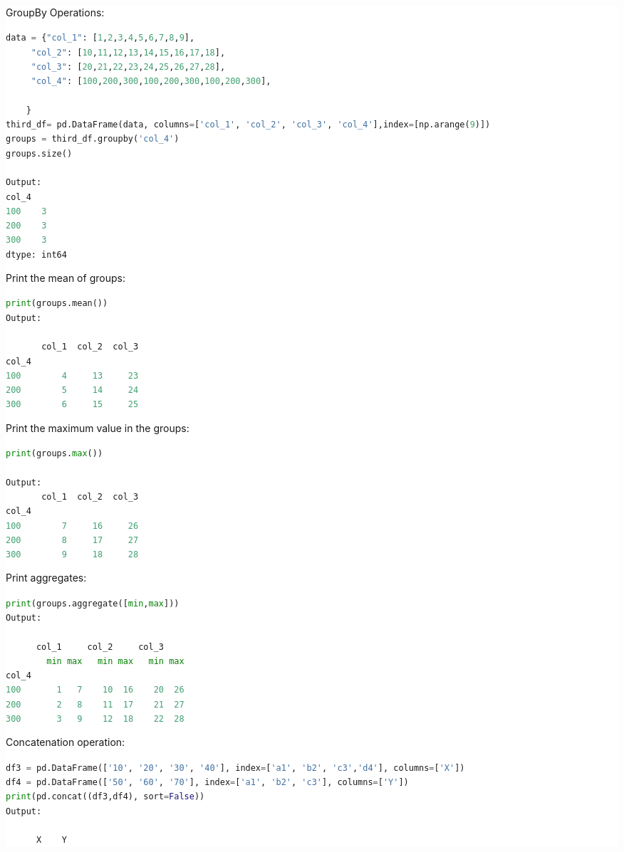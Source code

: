 GroupBy Operations:
```python
data = {"col_1": [1,2,3,4,5,6,7,8,9],
     "col_2": [10,11,12,13,14,15,16,17,18], 
     "col_3": [20,21,22,23,24,25,26,27,28],
     "col_4": [100,200,300,100,200,300,100,200,300],
        
    }
third_df= pd.DataFrame(data, columns=['col_1', 'col_2', 'col_3', 'col_4'],index=[np.arange(9)])
groups = third_df.groupby('col_4')
groups.size()

Output:
col_4
100    3
200    3
300    3
dtype: int64

```

Print the mean of groups:
```python
print(groups.mean())
Output:

       col_1  col_2  col_3
col_4                     
100        4     13     23
200        5     14     24
300        6     15     25

```

Print the maximum value in the groups:
```python
print(groups.max())

Output:
       col_1  col_2  col_3
col_4                     
100        7     16     26
200        8     17     27
300        9     18     28
```

Print aggregates:
```python
print(groups.aggregate([min,max]))
Output:

      col_1     col_2     col_3    
        min max   min max   min max
col_4                              
100       1   7    10  16    20  26
200       2   8    11  17    21  27
300       3   9    12  18    22  28

```
Concatenation operation:
```python
df3 = pd.DataFrame(['10', '20', '30', '40'], index=['a1', 'b2', 'c3','d4'], columns=['X'])
df4 = pd.DataFrame(['50', '60', '70'], index=['a1', 'b2', 'c3'], columns=['Y'])
print(pd.concat((df3,df4), sort=False))
Output:

      X    Y
```